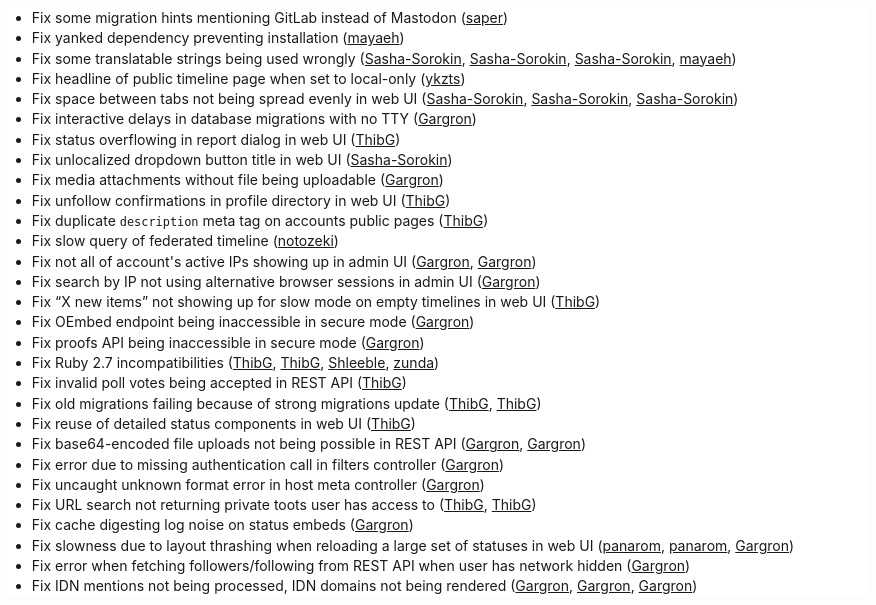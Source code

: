 - Fix some migration hints mentioning GitLab instead of Mastodon ([saper](https://github.com/tootsuite/mastodon/pull/13084))
- Fix yanked dependency preventing installation ([mayaeh](https://github.com/tootsuite/mastodon/pull/13059))
- Fix some translatable strings being used wrongly ([Sasha-Sorokin](https://github.com/tootsuite/mastodon/pull/12569), [Sasha-Sorokin](https://github.com/tootsuite/mastodon/pull/12589), [Sasha-Sorokin](https://github.com/tootsuite/mastodon/pull/12502), [mayaeh](https://github.com/tootsuite/mastodon/pull/12231))
- Fix headline of public timeline page when set to local-only ([ykzts](https://github.com/tootsuite/mastodon/pull/12224))
- Fix space between tabs not being spread evenly in web UI ([Sasha-Sorokin](https://github.com/tootsuite/mastodon/pull/12944), [Sasha-Sorokin](https://github.com/tootsuite/mastodon/pull/12961), [Sasha-Sorokin](https://github.com/tootsuite/mastodon/pull/12446))
- Fix interactive delays in database migrations with no TTY ([Gargron](https://github.com/tootsuite/mastodon/pull/12969))
- Fix status overflowing in report dialog in web UI ([ThibG](https://github.com/tootsuite/mastodon/pull/12959))
- Fix unlocalized dropdown button title in web UI ([Sasha-Sorokin](https://github.com/tootsuite/mastodon/pull/12947))
- Fix media attachments without file being uploadable ([Gargron](https://github.com/tootsuite/mastodon/pull/12562))
- Fix unfollow confirmations in profile directory in web UI ([ThibG](https://github.com/tootsuite/mastodon/pull/12922))
- Fix duplicate `description` meta tag on accounts public pages ([ThibG](https://github.com/tootsuite/mastodon/pull/12923))
- Fix slow query of federated timeline ([notozeki](https://github.com/tootsuite/mastodon/pull/12886))
- Fix not all of account's active IPs showing up in admin UI ([Gargron](https://github.com/tootsuite/mastodon/pull/12909), [Gargron](https://github.com/tootsuite/mastodon/pull/12943))
- Fix search by IP not using alternative browser sessions in admin UI ([Gargron](https://github.com/tootsuite/mastodon/pull/12904))
- Fix “X new items” not showing up for slow mode on empty timelines in web UI ([ThibG](https://github.com/tootsuite/mastodon/pull/12875))
- Fix OEmbed endpoint being inaccessible in secure mode ([Gargron](https://github.com/tootsuite/mastodon/pull/12864))
- Fix proofs API being inaccessible in secure mode ([Gargron](https://github.com/tootsuite/mastodon/pull/12495))
- Fix Ruby 2.7 incompatibilities ([ThibG](https://github.com/tootsuite/mastodon/pull/12831), [ThibG](https://github.com/tootsuite/mastodon/pull/12824), [Shleeble](https://github.com/tootsuite/mastodon/pull/12759), [zunda](https://github.com/tootsuite/mastodon/pull/12769))
- Fix invalid poll votes being accepted in REST API ([ThibG](https://github.com/tootsuite/mastodon/pull/12601))
- Fix old migrations failing because of strong migrations update ([ThibG](https://github.com/tootsuite/mastodon/pull/12787), [ThibG](https://github.com/tootsuite/mastodon/pull/12692))
- Fix reuse of detailed status components in web UI ([ThibG](https://github.com/tootsuite/mastodon/pull/12792))
- Fix base64-encoded file uploads not being possible in REST API ([Gargron](https://github.com/tootsuite/mastodon/pull/12748), [Gargron](https://github.com/tootsuite/mastodon/pull/12857))
- Fix error due to missing authentication call in filters controller ([Gargron](https://github.com/tootsuite/mastodon/pull/12746))
- Fix uncaught unknown format error in host meta controller ([Gargron](https://github.com/tootsuite/mastodon/pull/12747))
- Fix URL search not returning private toots user has access to ([ThibG](https://github.com/tootsuite/mastodon/pull/12742), [ThibG](https://github.com/tootsuite/mastodon/pull/12336))
- Fix cache digesting log noise on status embeds ([Gargron](https://github.com/tootsuite/mastodon/pull/12750))
- Fix slowness due to layout thrashing when reloading a large set of statuses in web UI ([panarom](https://github.com/tootsuite/mastodon/pull/12661), [panarom](https://github.com/tootsuite/mastodon/pull/12744), [Gargron](https://github.com/tootsuite/mastodon/pull/12712))
- Fix error when fetching followers/following from REST API when user has network hidden ([Gargron](https://github.com/tootsuite/mastodon/pull/12716))
- Fix IDN mentions not being processed, IDN domains not being rendered ([Gargron](https://github.com/tootsuite/mastodon/pull/12715), [Gargron](https://github.com/tootsuite/mastodon/pull/13035), [Gargron](https://github.com/tootsuite/mastodon/pull/13030))